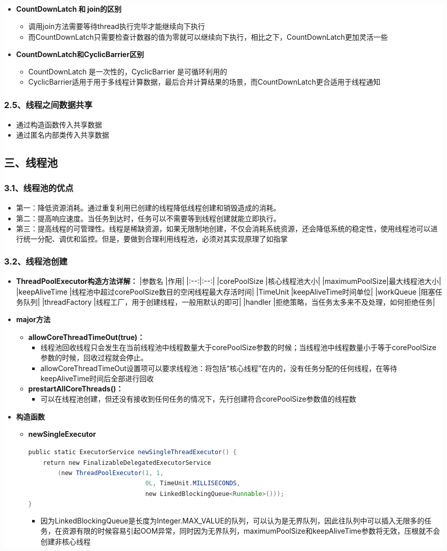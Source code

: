 - __CountDownLatch 和 join的区别__
  - 调用join方法需要等待thread执行完毕才能继续向下执行
  - 而CountDownLatch只需要检查计数器的值为零就可以继续向下执行，相比之下，CountDownLatch更加灵活一些


- __CountDownLatch和CyclicBarrier区别__
  - CountDownLatch 是一次性的，CyclicBarrier 是可循环利用的
  - CyclicBarrier适用于用于多线程计算数据，最后合并计算结果的场景，而CountDownLatch更合适用于线程通知

### 2.5、线程之间数据共享
- 通过构造函数传入共享数据
- 通过匿名内部类传入共享数据


## 三、线程池

### 3.1、线程池的优点
  - 第一：降低资源消耗。通过重复利用已创建的线程降低线程创建和销毁造成的消耗。
  - 第二：提高响应速度。当任务到达时，任务可以不需要等到线程创建就能立即执行。
  - 第三：提高线程的可管理性。线程是稀缺资源，如果无限制地创建，不仅会消耗系统资源，还会降低系统的稳定性，使用线程池可以进行统一分配、调优和监控。但是，要做到合理利用线程池，必须对其实现原理了如指掌

### 3.2、线程池创建
- __ThreadPoolExecutor构造方法详解：__
  |参数名 |作用|
  |:--:|:--:|
  |corePoolSize   |核心线程池大小|
  |maximumPoolSize|最大线程池大小|
  |keepAliveTime  |线程池中超过corePoolSize数目的空闲线程最大存活时间|
  |TimeUnit       |keepAliveTime时间单位|
  |workQueue      |阻塞任务队列|
  |threadFactory  |线程工厂，用于创建线程，一般用默认的即可|
  |handler        |拒绝策略，当任务太多来不及处理，如何拒绝任务|

- __major方法__
  - __allowCoreThreadTimeOut(true)：__
    - 线程池回收线程只会发生在当前线程池中线程数量大于corePoolSize参数的时候；当线程池中线程数量小于等于corePoolSize参数的时候，回收过程就会停止。
    - allowCoreThreadTimeOut设置项可以要求线程池：将包括“核心线程”在内的，没有任务分配的任何线程，在等待keepAliveTime时间后全部进行回收
  - __prestartAllCoreThreads()：__
    - 可以在线程池创建，但还没有接收到任何任务的情况下，先行创建符合corePoolSize参数值的线程数

- __构造函数__
  - __newSingleExecutor__
    ```java
    public static ExecutorService newSingleThreadExecutor() {
        return new FinalizableDelegatedExecutorService
            (new ThreadPoolExecutor(1, 1,
                                    0L, TimeUnit.MILLISECONDS,
                                    new LinkedBlockingQueue<Runnable>()));
    }
    ```
    - 因为LinkedBlockingQueue是长度为Integer.MAX_VALUE的队列，可以认为是无界队列，因此往队列中可以插入无限多的任务，在资源有限的时候容易引起OOM异常，同时因为无界队列，maximumPoolSize和keepAliveTime参数将无效，压根就不会创建非核心线程
